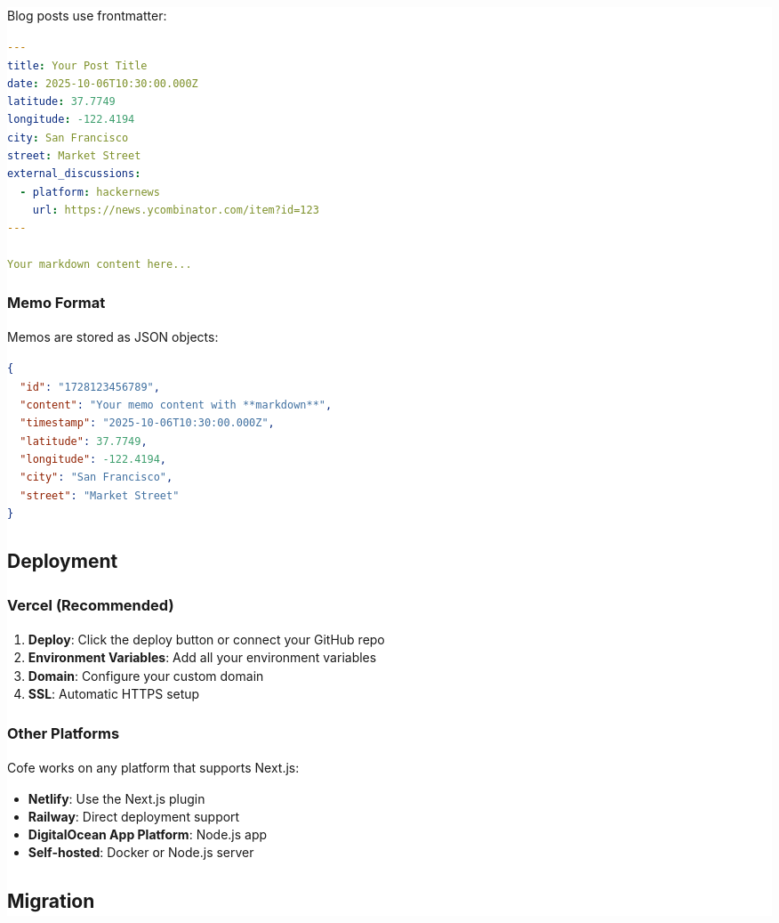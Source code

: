 Blog posts use frontmatter:

```yaml
---
title: Your Post Title
date: 2025-10-06T10:30:00.000Z
latitude: 37.7749
longitude: -122.4194
city: San Francisco
street: Market Street
external_discussions:
  - platform: hackernews
    url: https://news.ycombinator.com/item?id=123
---

Your markdown content here...
```

### Memo Format

Memos are stored as JSON objects:

```json
{
  "id": "1728123456789",
  "content": "Your memo content with **markdown**",
  "timestamp": "2025-10-06T10:30:00.000Z",
  "latitude": 37.7749,
  "longitude": -122.4194,
  "city": "San Francisco",
  "street": "Market Street"
}
```

## Deployment

### Vercel (Recommended)

1. **Deploy**: Click the deploy button or connect your GitHub repo
2. **Environment Variables**: Add all your environment variables
3. **Domain**: Configure your custom domain
4. **SSL**: Automatic HTTPS setup

### Other Platforms

Cofe works on any platform that supports Next.js:

- **Netlify**: Use the Next.js plugin
- **Railway**: Direct deployment support
- **DigitalOcean App Platform**: Node.js app
- **Self-hosted**: Docker or Node.js server

## Migration

